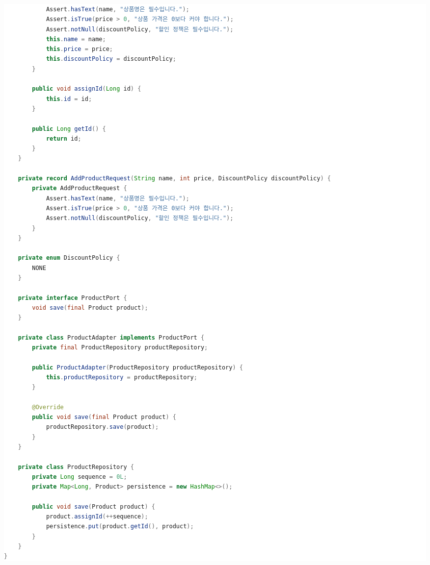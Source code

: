 ```java
            Assert.hasText(name, "상품명은 필수입니다.");
            Assert.isTrue(price > 0, "상품 가격은 0보다 커야 합니다.");
            Assert.notNull(discountPolicy, "할인 정책은 필수입니다.");
            this.name = name;
            this.price = price;
            this.discountPolicy = discountPolicy;
        }

        public void assignId(Long id) {
            this.id = id;
        }

        public Long getId() {
            return id;
        }
    }
    
    private record AddProductRequest(String name, int price, DiscountPolicy discountPolicy) {
        private AddProductRequest {
            Assert.hasText(name, "상품명은 필수입니다.");
            Assert.isTrue(price > 0, "상품 가격은 0보다 커야 합니다.");
            Assert.notNull(discountPolicy, "할인 정책은 필수입니다.");
        }
    }

    private enum DiscountPolicy {
        NONE
    }

    private interface ProductPort {
        void save(final Product product);
    }

    private class ProductAdapter implements ProductPort {
        private final ProductRepository productRepository;

        public ProductAdapter(ProductRepository productRepository) {
            this.productRepository = productRepository;
        }

        @Override
        public void save(final Product product) {
            productRepository.save(product);
        }
    }

    private class ProductRepository {
        private Long sequence = 0L;
        private Map<Long, Product> persistence = new HashMap<>();

        public void save(Product product) {
            product.assignId(++sequence);
            persistence.put(product.getId(), product);
        }
    }
}

```
